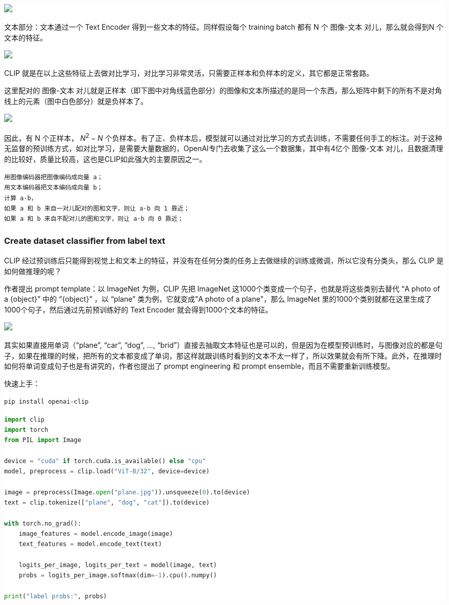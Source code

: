 ![](CLIP_VE.png)

文本部分：文本通过一个 Text Encoder 得到一些文本的特征。同样假设每个 training batch 都有 N 个 图像-文本 对儿，那么就会得到N 个文本的特征。

![](CLIP_TE.png)

CLIP 就是在以上这些特征上去做对比学习，对比学习非常灵活，只需要正样本和负样本的定义，其它都是正常套路。

这里配对的 图像-文本 对儿就是正样本（即下图中对角线蓝色部分）的图像和文本所描述的是同一个东西，那么矩阵中剩下的所有不是对角线上的元素（图中白色部分）就是负样本了。

![](CLIP_E.png)

因此，有  N 个正样本， $N^2-N$ 个负样本。有了正、负样本后，模型就可以通过对比学习的方式去训练，不需要任何手工的标注。对于这种无监督的预训练方式，如对比学习，是需要大量数据的，OpenAI专门去收集了这么一个数据集，其中有4亿个 图像-文本 对儿，且数据清理的比较好，质量比较高，这也是CLIP如此强大的主要原因之一。

```
用图像编码器把图像编码成向量 a；
用文本编码器把文本编码成向量 b；
计算 a·b，
如果 a 和 b 来自一对儿配对的图和文字，则让 a·b 向 1 靠近；
如果 a 和 b 来自不配对儿的图和文字，则让 a·b 向 0 靠近；
```

### Create dataset classiﬁer from label text

CLIP 经过预训练后只能得到视觉上和文本上的特征，并没有在任何分类的任务上去做继续的训练或微调，所以它没有分类头，那么 CLIP 是如何做推理的呢？

作者提出 prompt template：以 ImageNet 为例，CLIP 先把 ImageNet 这1000个类变成一个句子，也就是将这些类别去替代 “A photo of a {object}” 中的 “{object}” ，以 “plane” 类为例，它就变成"A photo of a plane"，那么 ImageNet 里的1000个类别就都在这里生成了1000个句子，然后通过先前预训练好的 Text Encoder 就会得到1000个文本的特征。

![](CLIP_TD.png)

其实如果直接用单词（“plane”, “car”, “dog”, …, “brid”）直接去抽取文本特征也是可以的，但是因为在模型预训练时，与图像对应的都是句子，如果在推理的时候，把所有的文本都变成了单词，那这样就跟训练时看到的文本不太一样了，所以效果就会有所下降。此外，在推理时如何将单词变成句子也是有讲究的，作者也提出了 prompt engineering 和 prompt ensemble，而且不需要重新训练模型。

快速上手：

```bash
pip install openai-clip
```

```python
import clip
import torch
from PIL import Image

device = "cuda" if torch.cuda.is_available() else "cpu"
model, preprocess = clip.load("ViT-B/32", device=device)

image = preprocess(Image.open("plane.jpg")).unsqueeze(0).to(device)
text = clip.tokenize(["plane", "dog", "cat"]).to(device)

with torch.no_grad():
    image_features = model.encode_image(image)
    text_features = model.encode_text(text)

    logits_per_image, logits_per_text = model(image, text)
    probs = logits_per_image.softmax(dim=-1).cpu().numpy()

print("label probs:", probs)
```
